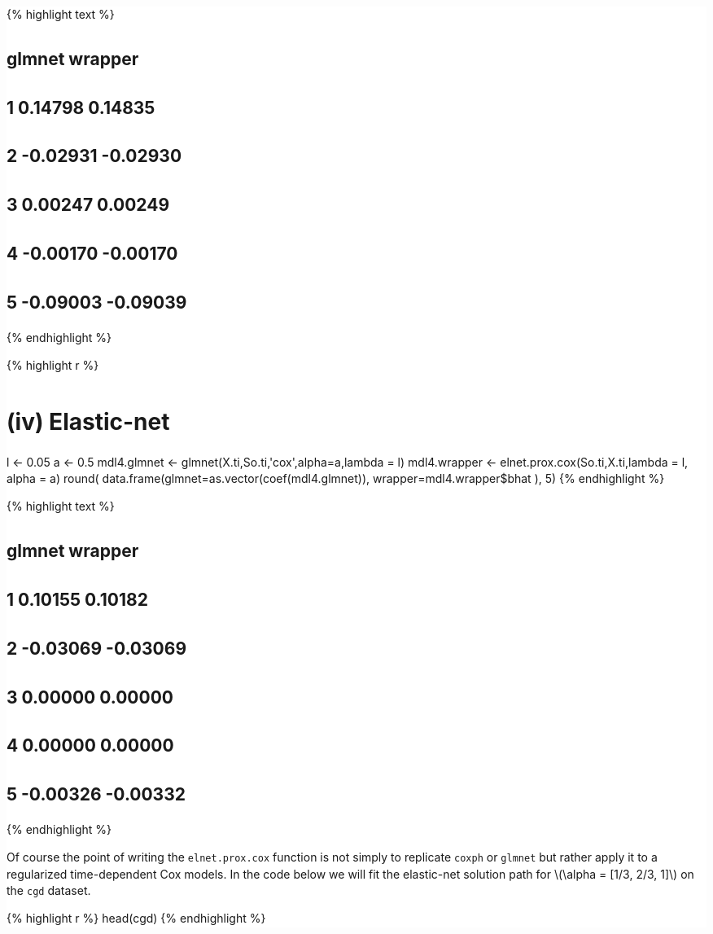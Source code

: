 

{% highlight text %}
##     glmnet  wrapper
## 1  0.14798  0.14835
## 2 -0.02931 -0.02930
## 3  0.00247  0.00249
## 4 -0.00170 -0.00170
## 5 -0.09003 -0.09039
{% endhighlight %}



{% highlight r %}
# (iv) Elastic-net
l <- 0.05
a <- 0.5
mdl4.glmnet <- glmnet(X.ti,So.ti,'cox',alpha=a,lambda = l)
mdl4.wrapper <- elnet.prox.cox(So.ti,X.ti,lambda = l, alpha = a)
round( data.frame(glmnet=as.vector(coef(mdl4.glmnet)), wrapper=mdl4.wrapper$bhat ), 5)
{% endhighlight %}



{% highlight text %}
##     glmnet  wrapper
## 1  0.10155  0.10182
## 2 -0.03069 -0.03069
## 3  0.00000  0.00000
## 4  0.00000  0.00000
## 5 -0.00326 -0.00332
{% endhighlight %}
 
Of course the point of writing the `elnet.prox.cox` function is not simply to replicate `coxph` or `glmnet` but rather apply it to a regularized time-dependent Cox models. In the code below we will fit the elastic-net solution path for \\(\alpha = [1/3, 2/3, 1]\\) on the `cgd` dataset.
 

{% highlight r %}
head(cgd)
{% endhighlight %}


[^1]: The latter scenario technically corresponds to a cure model framework.
[^2]: I say "likely" to be less risky as there is always stochasticity around any process, so that even patients with the same risk profile will realize the event at different times due to the nature of a random processes. Also note that patient who is censored before another patient experiences the event can contribute no information to that pairwise ordering. 